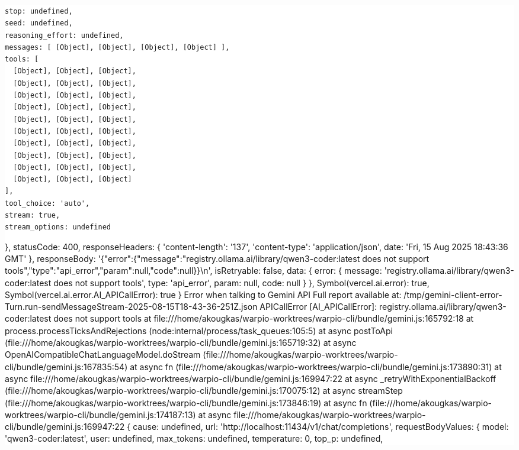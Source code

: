    stop: undefined,
    seed: undefined,
    reasoning_effort: undefined,
    messages: [ [Object], [Object], [Object], [Object] ],
    tools: [
      [Object], [Object], [Object],
      [Object], [Object], [Object],
      [Object], [Object], [Object],
      [Object], [Object], [Object],
      [Object], [Object], [Object],
      [Object], [Object], [Object],
      [Object], [Object], [Object],
      [Object], [Object], [Object],
      [Object], [Object], [Object],
      [Object], [Object], [Object]
    ],
    tool_choice: 'auto',
    stream: true,
    stream_options: undefined
  },
  statusCode: 400,
  responseHeaders: {
    'content-length': '137',
    'content-type': 'application/json',
    date: 'Fri, 15 Aug 2025 18:43:36 GMT'
  },
  responseBody: '{"error":{"message":"registry.ollama.ai/library/qwen3-coder:latest does not support tools","type":"api_error","param":null,"code":null}}\n',
  isRetryable: false,
  data: {
    error: {
      message: 'registry.ollama.ai/library/qwen3-coder:latest does not support tools',
      type: 'api_error',
      param: null,
      code: null
    }
  },
  Symbol(vercel.ai.error): true,
  Symbol(vercel.ai.error.AI_APICallError): true
}
Error when talking to Gemini API Full report available at: /tmp/gemini-client-error-Turn.run-sendMessageStream-2025-08-15T18-43-36-251Z.json
APICallError [AI_APICallError]: registry.ollama.ai/library/qwen3-coder:latest does not support tools
    at file:///home/akougkas/warpio-worktrees/warpio-cli/bundle/gemini.js:165792:18
    at process.processTicksAndRejections (node:internal/process/task_queues:105:5)
    at async postToApi (file:///home/akougkas/warpio-worktrees/warpio-cli/bundle/gemini.js:165719:32)
    at async OpenAICompatibleChatLanguageModel.doStream (file:///home/akougkas/warpio-worktrees/warpio-cli/bundle/gemini.js:167835:54)
    at async fn (file:///home/akougkas/warpio-worktrees/warpio-cli/bundle/gemini.js:173890:31)
    at async file:///home/akougkas/warpio-worktrees/warpio-cli/bundle/gemini.js:169947:22
    at async _retryWithExponentialBackoff (file:///home/akougkas/warpio-worktrees/warpio-cli/bundle/gemini.js:170075:12)
    at async streamStep (file:///home/akougkas/warpio-worktrees/warpio-cli/bundle/gemini.js:173846:19)
    at async fn (file:///home/akougkas/warpio-worktrees/warpio-cli/bundle/gemini.js:174187:13)
    at async file:///home/akougkas/warpio-worktrees/warpio-cli/bundle/gemini.js:169947:22 {
  cause: undefined,
  url: 'http://localhost:11434/v1/chat/completions',
  requestBodyValues: {
    model: 'qwen3-coder:latest',
    user: undefined,
    max_tokens: undefined,
    temperature: 0,
    top_p: undefined,